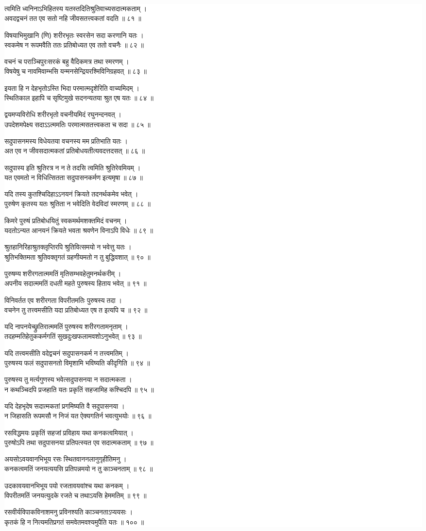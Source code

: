 त्वमिति ध्वनिनाऽभिहितस्य यतस्तदितिश्रुतिवाच्यसदात्मकताम् ।  
अवदद्वचनं तत एव सतो नहि जीवसतत्त्वकतां वदति ॥ ८१ ॥

विषयाभिमुखानि (णि) शरीरभृतः स्वरसेन सदा करणानि यतः ।  
स्वकमेष न रूपमवैति ततः प्रतिबोध्यत एव ततो वचनैः ॥ ८२ ॥

वचनं च पराञ्चिपुरःसरकं बहु वैदिकमत्र तथा स्मरणम् ।  
विषयेषु च नावमिवाम्भसि यन्मनसेन्द्रियरश्मिविनिग्रहवत् ॥ ८३ ॥

इयता हि न देहभृतोऽस्ति भिदा परमात्मदृशेरिति वाच्यमिदम् ।  
स्थितिकाल इहापि च सृष्टिमुखे सदनन्यतया श्रुत एष यतः ॥ ८४ ॥

द्वयमप्यविरोधि शरीरभृतो वचनीयमिदं रघुनन्दनवत् ।  
उपदेशमपेक्ष्य सदाऽऽत्ममतिः परमात्मसतत्त्वकता च सदा ॥ ८५ ॥

सदुपासनमस्य विधेयतया वचनस्य मम प्रतिभाति यतः ।  
अत एव न जीवसदात्मकतां प्रतिबोधयतीत्यवदत्तदसत् ॥ ८६ ॥

सदुपास्य इति श्रुतिरत्र न न ते तदसि त्वमिति श्रुतिरेवमियम् ।  
यत एवमतो न विधित्सितता सदुपासनकर्मण इत्यमृषा ॥ ८७ ॥

यदि तस्य कुतश्चिदिहाऽऽनयनं क्रियते तदनर्थकमेव भवेत् ।  
पुरुषेण कृतस्य यतः श्रुतिता न भवेदिति वेदविदां स्मरणम् ॥ ८८ ॥

किमरे पुरुषं प्रतिबोधयितुं स्वकमर्थमशक्तमिदं वचनम् ।  
यदतोऽन्यत आनयनं क्रियते भवता श्रवणेन विनाऽपि विधेः ॥ ८९ ॥

श्रुतहानिरिहाश्रुतक्लृप्तिरपि श्रुतिवित्समयो न भवेत्तु यतः ।  
श्रुतिभक्तिमता श्रुतिवक्तृगतं ग्रहणीयमतो न तु बुद्धिवशात् ॥ ९० ॥

पुरुषम्य शरीरगतात्ममतिं मृतिसम्भवहेतुमनर्थकरीम् ।  
अपनीय सदात्ममतिं दधती महते पुरुषस्य हिताय भवेत् ॥ ९१ ॥

विनिवर्तत एव शरीरगता विपरीतमतिः पुरुषस्य तदा ।  
वचनेन तु तत्त्वमसीति यदा प्रतिबोध्यत एष त इत्यपि च ॥ ९२ ॥

यदि नापनयेच्छ्रुतिरात्ममतिं पुरुषस्य शरीरगतामनृताम् ।  
तदहम्मतिहेतुककर्मगतिं सुखदुःखफलामवशोऽनुभवेत् ॥ ९३ ॥

यदि तत्त्वमसीति वदेद्वचनं सदुपासनकर्म न तत्त्वमतिम् ।  
पुरुषस्य फलं सदुपासनतो विमृशामि भविष्यति कीदृगिति ॥ ९४ ॥

पुरुषस्य तु मर्त्यगुणस्य भवेत्सदुपासनया न सदात्मकता ।  
न कथञ्चिदपि प्रजहाति यतः प्रकृतिं सहजामिह कश्चिदपि ॥ ९५ ॥

यदि देहभृदेष सदात्मकतां प्रगमिष्यति वै सदुपासनया ।  
न जिहासति रूपमसौ न निजं यत ऐक्यगतिर्न भवत्युभयोः ॥ ९६ ॥

रसविद्धमयः प्रकृतिं सहजां प्रविहाय यथा कनकत्वमियात् ।  
पुरुषोऽपि तथा सदुपासनया प्रतिपत्स्यत एव सदात्मकताम् ॥ ९७ ॥

अयसोऽवयवानभिभूय रसः स्थितवाननलानुगृहीतिमनु ।  
कनकत्वमतिं जनयत्ययसि प्रतिपन्नमयो न तु काञ्चनताम् ॥ ९८ ॥

उदकावयवानभिभूय पयो रजतावयवांश्च यथा कनकम् ।  
विपरीतमतिं जनयत्युदके रजते च तथाऽयसि हेममतिम् ॥ ९९ ॥

रसवीर्यविपाकविनाशमनु प्रविनश्यति काञ्चनताऽप्ययसः ।  
कृतकं हि न नित्यमतिप्रगतं समवेतमवश्यमुपैति यतः ॥ १०० ॥
